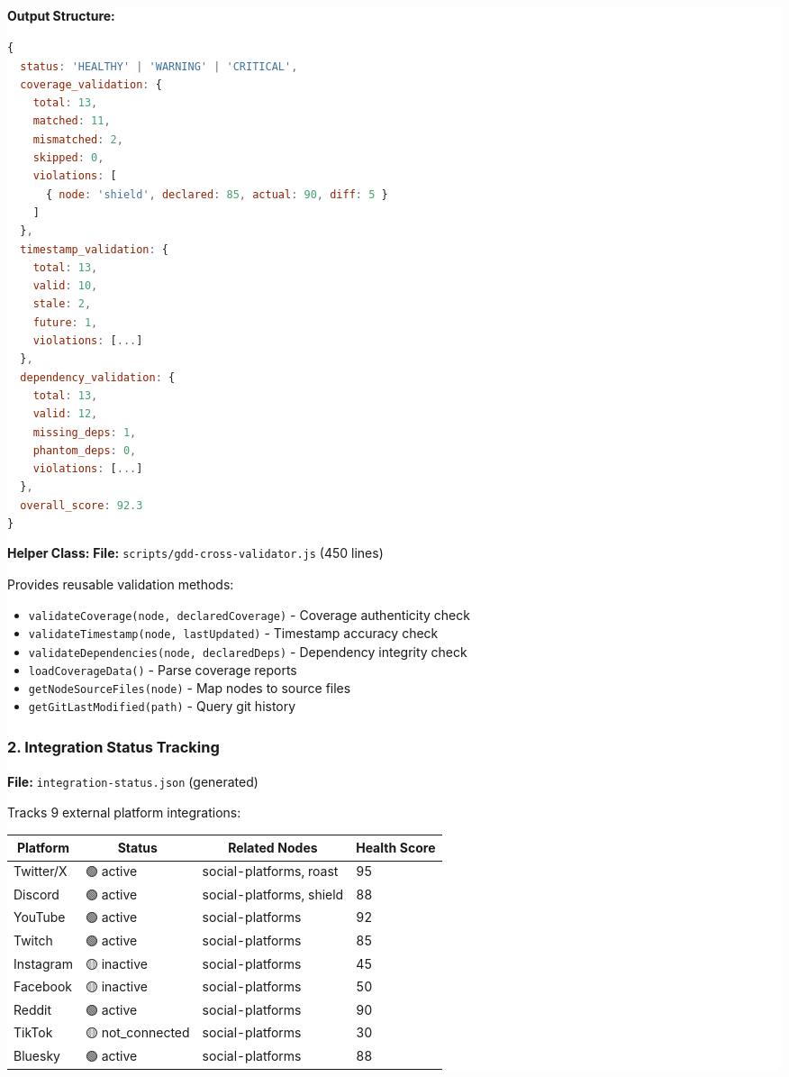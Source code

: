 **Output Structure:**
```javascript
{
  status: 'HEALTHY' | 'WARNING' | 'CRITICAL',
  coverage_validation: {
    total: 13,
    matched: 11,
    mismatched: 2,
    skipped: 0,
    violations: [
      { node: 'shield', declared: 85, actual: 90, diff: 5 }
    ]
  },
  timestamp_validation: {
    total: 13,
    valid: 10,
    stale: 2,
    future: 1,
    violations: [...]
  },
  dependency_validation: {
    total: 13,
    valid: 12,
    missing_deps: 1,
    phantom_deps: 0,
    violations: [...]
  },
  overall_score: 92.3
}
```

**Helper Class:**
**File:** `scripts/gdd-cross-validator.js` (450 lines)

Provides reusable validation methods:
- `validateCoverage(node, declaredCoverage)` - Coverage authenticity check
- `validateTimestamp(node, lastUpdated)` - Timestamp accuracy check
- `validateDependencies(node, declaredDeps)` - Dependency integrity check
- `loadCoverageData()` - Parse coverage reports
- `getNodeSourceFiles(node)` - Map nodes to source files
- `getGitLastModified(path)` - Query git history

### 2. Integration Status Tracking

**File:** `integration-status.json` (generated)

Tracks 9 external platform integrations:

| Platform | Status | Related Nodes | Health Score |
|----------|--------|---------------|--------------|
| Twitter/X | 🟢 active | social-platforms, roast | 95 |
| Discord | 🟢 active | social-platforms, shield | 88 |
| YouTube | 🟢 active | social-platforms | 92 |
| Twitch | 🟢 active | social-platforms | 85 |
| Instagram | 🟡 inactive | social-platforms | 45 |
| Facebook | 🟡 inactive | social-platforms | 50 |
| Reddit | 🟢 active | social-platforms | 90 |
| TikTok | 🟡 not_connected | social-platforms | 30 |
| Bluesky | 🟢 active | social-platforms | 88 |
